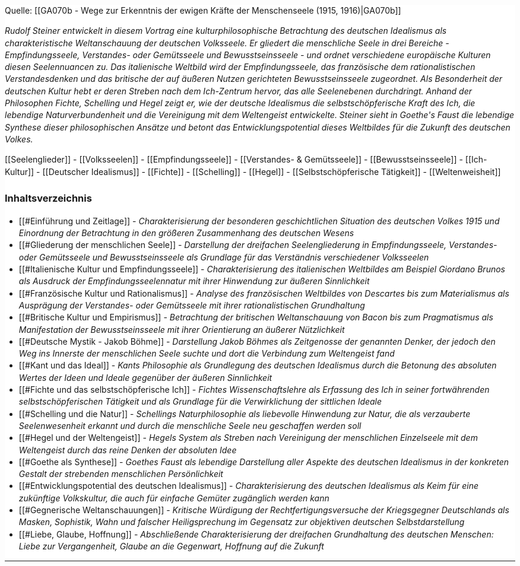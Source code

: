 Quelle: [[GA070b - Wege zur Erkenntnis der ewigen Kräfte der Menschenseele (1915, 1916)|GA070b]]


_Rudolf Steiner entwickelt in diesem Vortrag eine kulturphilosophische Betrachtung des deutschen Idealismus als charakteristische Weltanschauung der deutschen Volksseele. Er gliedert die menschliche Seele in drei Bereiche - Empfindungsseele, Verstandes- oder Gemütsseele und Bewusstseinsseele - und ordnet verschiedene europäische Kulturen diesen Seelennuancen zu. Das italienische Weltbild wird der Empfindungsseele, das französische dem rationalistischen Verstandesdenken und das britische der auf äußeren Nutzen gerichteten Bewusstseinsseele zugeordnet. Als Besonderheit der deutschen Kultur hebt er deren Streben nach dem Ich-Zentrum hervor, das alle Seelenebenen durchdringt. Anhand der Philosophen Fichte, Schelling und Hegel zeigt er, wie der deutsche Idealismus die selbstschöpferische Kraft des Ich, die lebendige Naturverbundenheit und die Vereinigung mit dem Weltengeist entwickelte. Steiner sieht in Goethe's Faust die lebendige Synthese dieser philosophischen Ansätze und betont das Entwicklungspotential dieses Weltbildes für die Zukunft des deutschen Volkes._

[[Seelenglieder]] - [[Volksseelen]] - [[Empfindungsseele]] - [[Verstandes- & Gemütsseele]] - [[Bewusstseinsseele]] - [[Ich-Kultur]] - [[Deutscher Idealismus]] - [[Fichte]] - [[Schelling]] - [[Hegel]] - [[Selbstschöpferische Tätigkeit]] - [[Weltenweisheit]]

### Inhaltsverzeichnis

- [[#Einführung und Zeitlage]] - _Charakterisierung der besonderen geschichtlichen Situation des deutschen Volkes 1915 und Einordnung der Betrachtung in den größeren Zusammenhang des deutschen Wesens_
- [[#Gliederung der menschlichen Seele]] - _Darstellung der dreifachen Seelengliederung in Empfindungsseele, Verstandes- oder Gemütsseele und Bewusstseinsseele als Grundlage für das Verständnis verschiedener Volksseelen_
- [[#Italienische Kultur und Empfindungsseele]] - _Charakterisierung des italienischen Weltbildes am Beispiel Giordano Brunos als Ausdruck der Empfindungsseelennatur mit ihrer Hinwendung zur äußeren Sinnlichkeit_
- [[#Französische Kultur und Rationalismus]] - _Analyse des französischen Weltbildes von Descartes bis zum Materialismus als Ausprägung der Verstandes- oder Gemütsseele mit ihrer rationalistischen Grundhaltung_
- [[#Britische Kultur und Empirismus]] - _Betrachtung der britischen Weltanschauung von Bacon bis zum Pragmatismus als Manifestation der Bewusstseinsseele mit ihrer Orientierung an äußerer Nützlichkeit_
- [[#Deutsche Mystik - Jakob Böhme]] - _Darstellung Jakob Böhmes als Zeitgenosse der genannten Denker, der jedoch den Weg ins Innerste der menschlichen Seele suchte und dort die Verbindung zum Weltengeist fand_
- [[#Kant und das Ideal]] - _Kants Philosophie als Grundlegung des deutschen Idealismus durch die Betonung des absoluten Wertes der Ideen und Ideale gegenüber der äußeren Sinnlichkeit_
- [[#Fichte und das selbstschöpferische Ich]] - _Fichtes Wissenschaftslehre als Erfassung des Ich in seiner fortwährenden selbstschöpferischen Tätigkeit und als Grundlage für die Verwirklichung der sittlichen Ideale_
- [[#Schelling und die Natur]] - _Schellings Naturphilosophie als liebevolle Hinwendung zur Natur, die als verzauberte Seelenwesenheit erkannt und durch die menschliche Seele neu geschaffen werden soll_
- [[#Hegel und der Weltengeist]] - _Hegels System als Streben nach Vereinigung der menschlichen Einzelseele mit dem Weltengeist durch das reine Denken der absoluten Idee_
- [[#Goethe als Synthese]] - _Goethes Faust als lebendige Darstellung aller Aspekte des deutschen Idealismus in der konkreten Gestalt der strebenden menschlichen Persönlichkeit_
- [[#Entwicklungspotential des deutschen Idealismus]] - _Charakterisierung des deutschen Idealismus als Keim für eine zukünftige Volkskultur, die auch für einfache Gemüter zugänglich werden kann_
- [[#Gegnerische Weltanschauungen]] - _Kritische Würdigung der Rechtfertigungsversuche der Kriegsgegner Deutschlands als Masken, Sophistik, Wahn und falscher Heiligsprechung im Gegensatz zur objektiven deutschen Selbstdarstellung_
- [[#Liebe, Glaube, Hoffnung]] - _Abschließende Charakterisierung der dreifachen Grundhaltung des deutschen Menschen: Liebe zur Vergangenheit, Glaube an die Gegenwart, Hoffnung auf die Zukunft_

---